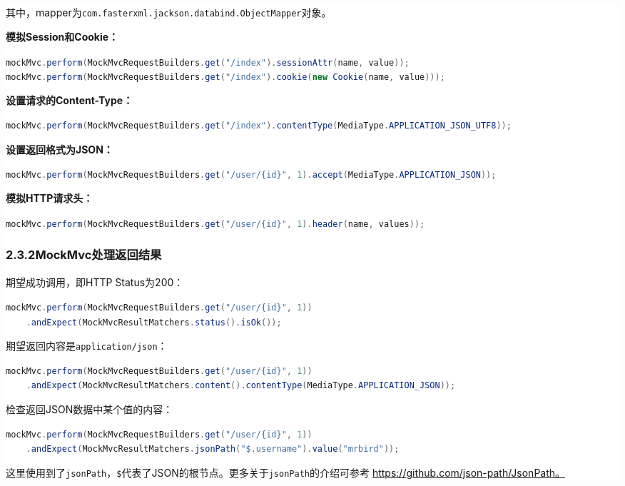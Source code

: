 

其中，mapper为`com.fasterxml.jackson.databind.ObjectMapper`对象。

**模拟Session和Cookie：**

```java
mockMvc.perform(MockMvcRequestBuilders.get("/index").sessionAttr(name, value));
mockMvc.perform(MockMvcRequestBuilders.get("/index").cookie(new Cookie(name, value)));
```



**设置请求的Content-Type：**

```java
mockMvc.perform(MockMvcRequestBuilders.get("/index").contentType(MediaType.APPLICATION_JSON_UTF8));
```



**设置返回格式为JSON：**

```java
mockMvc.perform(MockMvcRequestBuilders.get("/user/{id}", 1).accept(MediaType.APPLICATION_JSON));
```



**模拟HTTP请求头：**

```java
mockMvc.perform(MockMvcRequestBuilders.get("/user/{id}", 1).header(name, values));
```



### 2.**3.2MockMvc处理返回结果**

期望成功调用，即HTTP Status为200：

```java
mockMvc.perform(MockMvcRequestBuilders.get("/user/{id}", 1))
    .andExpect(MockMvcResultMatchers.status().isOk());
```



期望返回内容是`application/json`：

```java
mockMvc.perform(MockMvcRequestBuilders.get("/user/{id}", 1))
    .andExpect(MockMvcResultMatchers.content().contentType(MediaType.APPLICATION_JSON));
```



检查返回JSON数据中某个值的内容：

```java
mockMvc.perform(MockMvcRequestBuilders.get("/user/{id}", 1))
    .andExpect(MockMvcResultMatchers.jsonPath("$.username").value("mrbird"));
```



这里使用到了`jsonPath`，`$`代表了JSON的根节点。更多关于`jsonPath`的介绍可参考 https://github.com/json-path/JsonPath。
